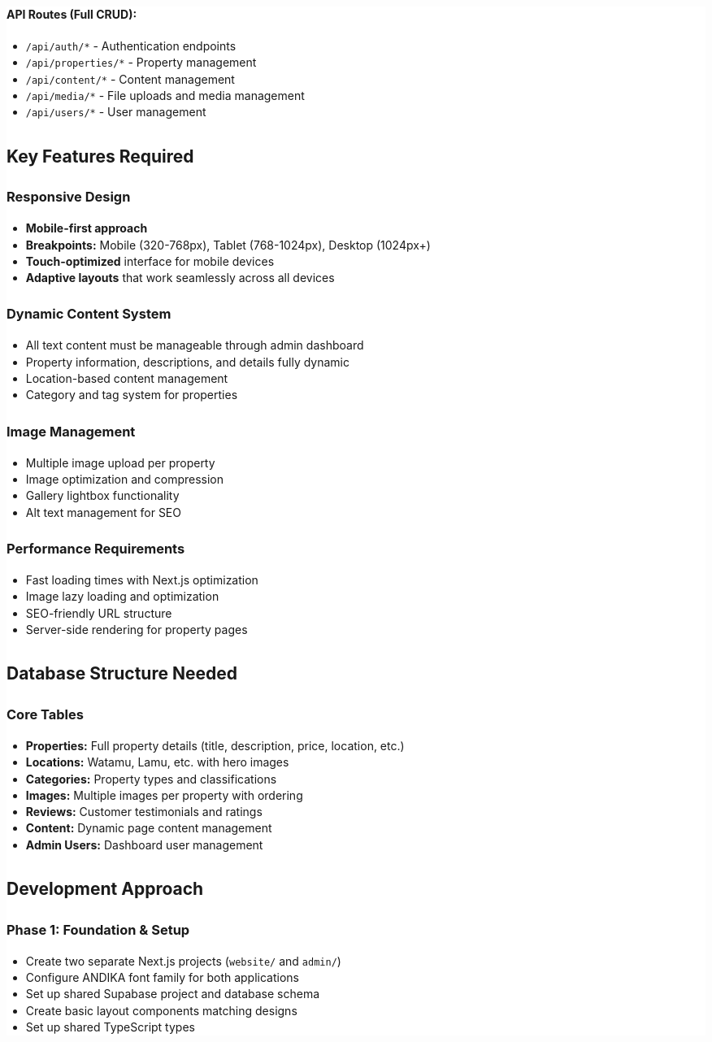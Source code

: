 #### API Routes (Full CRUD):
- `/api/auth/*` - Authentication endpoints
- `/api/properties/*` - Property management
- `/api/content/*` - Content management
- `/api/media/*` - File uploads and media management
- `/api/users/*` - User management

## Key Features Required

### Responsive Design
- **Mobile-first approach**
- **Breakpoints:** Mobile (320-768px), Tablet (768-1024px), Desktop (1024px+)
- **Touch-optimized** interface for mobile devices
- **Adaptive layouts** that work seamlessly across all devices

### Dynamic Content System
- All text content must be manageable through admin dashboard
- Property information, descriptions, and details fully dynamic
- Location-based content management
- Category and tag system for properties

### Image Management
- Multiple image upload per property
- Image optimization and compression
- Gallery lightbox functionality
- Alt text management for SEO

### Performance Requirements
- Fast loading times with Next.js optimization
- Image lazy loading and optimization
- SEO-friendly URL structure
- Server-side rendering for property pages

## Database Structure Needed

### Core Tables
- **Properties:** Full property details (title, description, price, location, etc.)
- **Locations:** Watamu, Lamu, etc. with hero images
- **Categories:** Property types and classifications  
- **Images:** Multiple images per property with ordering
- **Reviews:** Customer testimonials and ratings
- **Content:** Dynamic page content management
- **Admin Users:** Dashboard user management

## Development Approach

### Phase 1: Foundation & Setup
- Create two separate Next.js projects (`website/` and `admin/`)
- Configure ANDIKA font family for both applications
- Set up shared Supabase project and database schema
- Create basic layout components matching designs
- Set up shared TypeScript types
